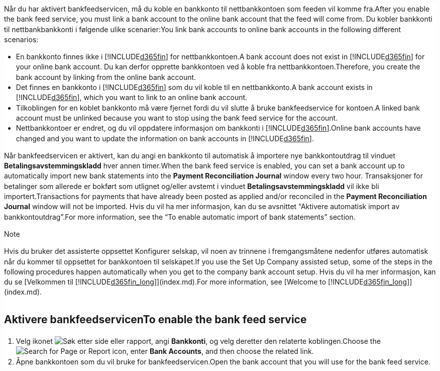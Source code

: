 <span data-ttu-id="fa9b5-109">Når du har aktivert bankfeedservicen, må du koble en bankkonto til nettbankkontoen som feeden vil komme fra.</span><span class="sxs-lookup"><span data-stu-id="fa9b5-109">After you enable the bank feed service, you must link a bank account to the online bank account that the feed will come from.</span></span> <span data-ttu-id="fa9b5-110">Du kobler bankkonti til nettbankbankkonti i følgende ulike scenarier:</span><span class="sxs-lookup"><span data-stu-id="fa9b5-110">You link bank accounts to online bank accounts in the following different scenarios:</span></span>

* <span data-ttu-id="fa9b5-111">En bankkonto finnes ikke i [!INCLUDE[d365fin](includes/d365fin_md.md)] for nettbankkontoen.</span><span class="sxs-lookup"><span data-stu-id="fa9b5-111">A bank account does not exist in [!INCLUDE[d365fin](includes/d365fin_md.md)] for your online bank account.</span></span> <span data-ttu-id="fa9b5-112">Du kan derfor opprette bankkontoen ved å koble fra nettbankkontoen.</span><span class="sxs-lookup"><span data-stu-id="fa9b5-112">Therefore, you create the bank account by linking from the online bank account.</span></span>
* <span data-ttu-id="fa9b5-113">Det finnes en bankkonto i [!INCLUDE[d365fin](includes/d365fin_md.md)] som du vil koble til en nettbankkonto.</span><span class="sxs-lookup"><span data-stu-id="fa9b5-113">A bank account exists in [!INCLUDE[d365fin](includes/d365fin_md.md)], which you want to link to an online bank account.</span></span>
* <span data-ttu-id="fa9b5-114">Tilkoblingen for en koblet bankkonto må være fjernet fordi du vil slutte å bruke bankfeedservice for kontoen.</span><span class="sxs-lookup"><span data-stu-id="fa9b5-114">A linked bank account must be unlinked because you want to stop using the bank feed service for the account.</span></span>
* <span data-ttu-id="fa9b5-115">Nettbankkontoer er endret, og du vil oppdatere informasjon om bankkonti i [!INCLUDE[d365fin](includes/d365fin_md.md)].</span><span class="sxs-lookup"><span data-stu-id="fa9b5-115">Online bank accounts have changed and you want to update the information on bank accounts in [!INCLUDE[d365fin](includes/d365fin_md.md)].</span></span>

<span data-ttu-id="fa9b5-116">Når bankfeedservicen er aktivert, kan du angi en bankkonto til automatisk å importere nye bankkontoutdrag til vinduet **Betalingsavstemmingskladd** hver annen timer.</span><span class="sxs-lookup"><span data-stu-id="fa9b5-116">When the bank feed service is enabled, you can set a bank account up to automatically import new bank statements into the **Payment Reconciliation Journal** window every two hour.</span></span> <span data-ttu-id="fa9b5-117">Transaksjoner for betalinger som allerede er bokført som utlignet og/eller avstemt i vinduet **Betalingsavstemmingskladd** vil ikke bli importert.</span><span class="sxs-lookup"><span data-stu-id="fa9b5-117">Transactions for payments that have already been posted as applied and/or reconciled in the **Payment Reconciliation Journal** window will not be imported.</span></span> <span data-ttu-id="fa9b5-118">Hvis du vil ha mer informasjon, kan du se avsnittet “Aktivere automatisk import av bankkontoutdrag”.</span><span class="sxs-lookup"><span data-stu-id="fa9b5-118">For more information, see the “To enable automatic import of bank statements” section.</span></span>

> [!NOTE]  
>   <span data-ttu-id="fa9b5-119">Hvis du bruker det assisterte oppsettet Konfigurer selskap, vil noen av trinnene i fremgangsmåtene nedenfor utføres automatisk når du kommer til oppsettet for bankkontoen til selskapet.</span><span class="sxs-lookup"><span data-stu-id="fa9b5-119">If you use the Set Up Company assisted setup, some of the steps in the following procedures happen automatically when you get to the company bank account setup.</span></span> <span data-ttu-id="fa9b5-120">Hvis du vil ha mer informasjon, kan du se [Velkommen til [!INCLUDE[d365fin_long](includes/d365fin_long_md.md)]](index.md).</span><span class="sxs-lookup"><span data-stu-id="fa9b5-120">For more information, see [Welcome to [!INCLUDE[d365fin_long](includes/d365fin_long_md.md)]](index.md).</span></span>

## <a name="to-enable-the-bank-feed-service"></a><span data-ttu-id="fa9b5-121">Aktivere bankfeedservicen</span><span class="sxs-lookup"><span data-stu-id="fa9b5-121">To enable the bank feed service</span></span>
1. <span data-ttu-id="fa9b5-122">Velg ikonet ![Søk etter side eller rapport](media/ui-search/search_small.png "Ikonet Søk etter side eller rapport"), angi **Bankkonti**, og velg deretter den relaterte koblingen.</span><span class="sxs-lookup"><span data-stu-id="fa9b5-122">Choose the ![Search for Page or Report](media/ui-search/search_small.png "Search for Page or Report icon") icon, enter **Bank Accounts**, and then choose the related link.</span></span>
2. <span data-ttu-id="fa9b5-123">Åpne bankkontoen som du vil bruke for bankfeedservicen.</span><span class="sxs-lookup"><span data-stu-id="fa9b5-123">Open the bank account that you will use for the bank feed service.</span></span>